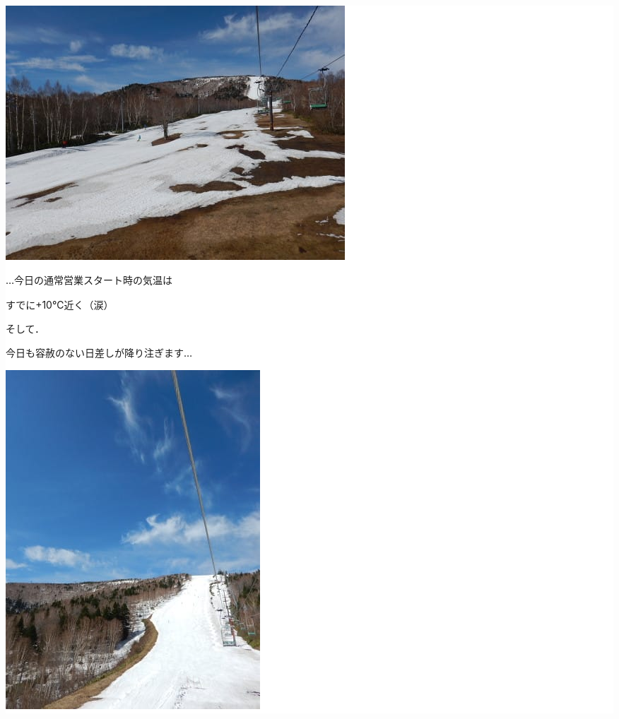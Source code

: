 ![2fb10fa039e5d06f63aae2523be63ff2.jpg](images/2fb10fa039e5d06f63aae2523be63ff2.jpg)




…今日の通常営業スタート時の気温は


すでに+10℃近く（涙）





そして．


今日も容赦のない日差しが降り注ぎます…




![1db312694f547963fdfb5376b8a01dc9.jpg](images/1db312694f547963fdfb5376b8a01dc9.jpg)
